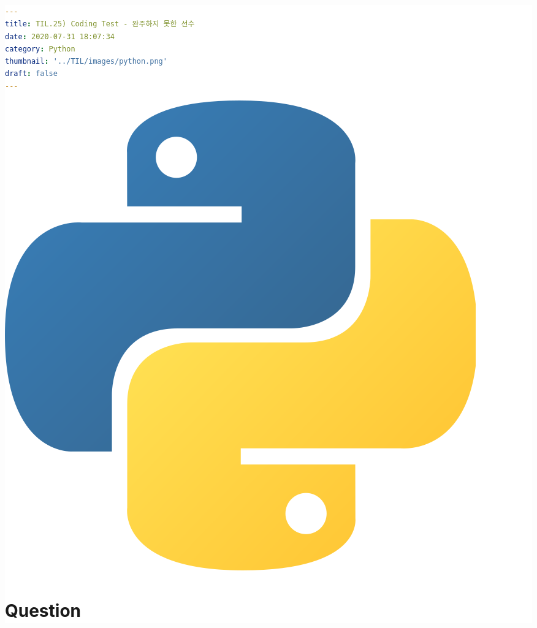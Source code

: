 ```yaml
---
title: TIL.25) Coding Test - 완주하지 못한 선수
date: 2020-07-31 18:07:34
category: Python
thumbnail: '../TIL/images/python.png'
draft: false
---
```


![](../TIL/images/python.png)

# Question
